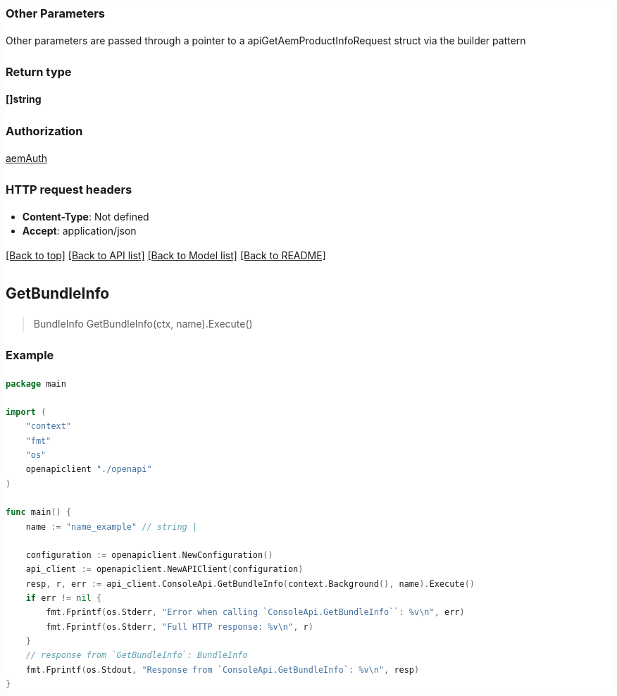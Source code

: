 ### Other Parameters

Other parameters are passed through a pointer to a apiGetAemProductInfoRequest struct via the builder pattern


### Return type

**[]string**

### Authorization

[aemAuth](../README.md#aemAuth)

### HTTP request headers

- **Content-Type**: Not defined
- **Accept**: application/json

[[Back to top]](#) [[Back to API list]](../README.md#documentation-for-api-endpoints)
[[Back to Model list]](../README.md#documentation-for-models)
[[Back to README]](../README.md)


## GetBundleInfo

> BundleInfo GetBundleInfo(ctx, name).Execute()



### Example

```go
package main

import (
    "context"
    "fmt"
    "os"
    openapiclient "./openapi"
)

func main() {
    name := "name_example" // string | 

    configuration := openapiclient.NewConfiguration()
    api_client := openapiclient.NewAPIClient(configuration)
    resp, r, err := api_client.ConsoleApi.GetBundleInfo(context.Background(), name).Execute()
    if err != nil {
        fmt.Fprintf(os.Stderr, "Error when calling `ConsoleApi.GetBundleInfo``: %v\n", err)
        fmt.Fprintf(os.Stderr, "Full HTTP response: %v\n", r)
    }
    // response from `GetBundleInfo`: BundleInfo
    fmt.Fprintf(os.Stdout, "Response from `ConsoleApi.GetBundleInfo`: %v\n", resp)
}
```
